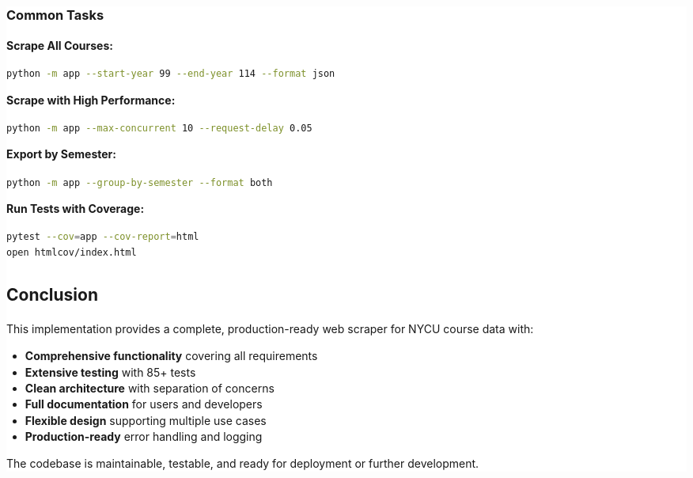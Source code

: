 ### Common Tasks

**Scrape All Courses:**
```bash
python -m app --start-year 99 --end-year 114 --format json
```

**Scrape with High Performance:**
```bash
python -m app --max-concurrent 10 --request-delay 0.05
```

**Export by Semester:**
```bash
python -m app --group-by-semester --format both
```

**Run Tests with Coverage:**
```bash
pytest --cov=app --cov-report=html
open htmlcov/index.html
```

## Conclusion

This implementation provides a complete, production-ready web scraper for NYCU course data with:

- **Comprehensive functionality** covering all requirements
- **Extensive testing** with 85+ tests
- **Clean architecture** with separation of concerns
- **Full documentation** for users and developers
- **Flexible design** supporting multiple use cases
- **Production-ready** error handling and logging

The codebase is maintainable, testable, and ready for deployment or further development.
